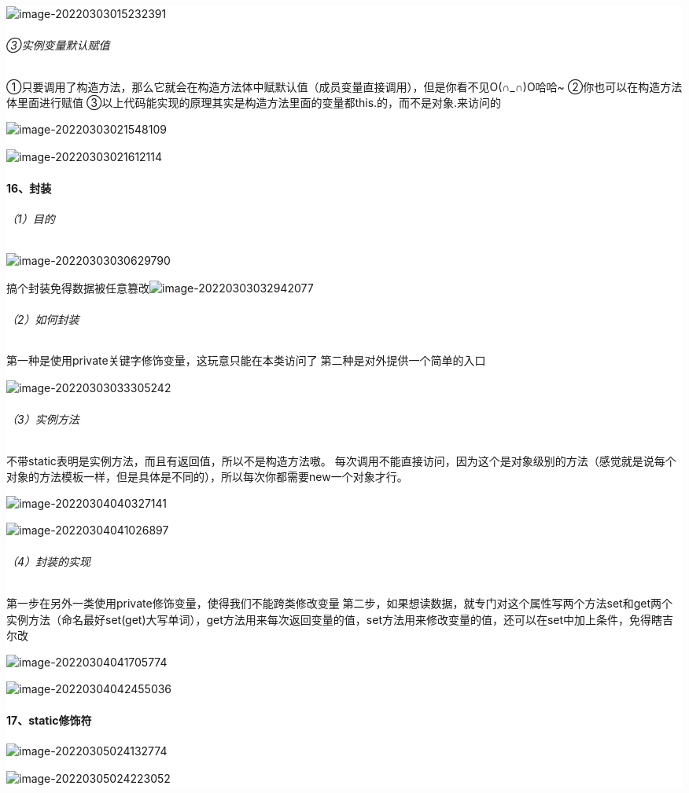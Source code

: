 ![image-20220303015232391](C:\Users\Lzo\AppData\Roaming\Typora\typora-user-images\image-20220303015232391.png)

###### ③实例变量默认赋值

①只要调用了构造方法，那么它就会在构造方法体中赋默认值（成员变量直接调用），但是你看不见O(∩_∩)O哈哈~
②你也可以在构造方法体里面进行赋值
③以上代码能实现的原理其实是构造方法里面的变量都this.的，而不是对象.来访问的

![image-20220303021548109](C:\Users\Lzo\AppData\Roaming\Typora\typora-user-images\image-20220303021548109.png)

![image-20220303021612114](C:\Users\Lzo\AppData\Roaming\Typora\typora-user-images\image-20220303021612114.png)

#### 16、封装

###### （1）目的

![image-20220303030629790](C:\Users\Lzo\AppData\Roaming\Typora\typora-user-images\image-20220303030629790.png)

搞个封装免得数据被任意篡改![image-20220303032942077](C:\Users\Lzo\AppData\Roaming\Typora\typora-user-images\image-20220303032942077.png)

###### （2）如何封装

第一种是使用private关键字修饰变量，这玩意只能在本类访问了
第二种是对外提供一个简单的入口

![image-20220303033305242](C:\Users\Lzo\AppData\Roaming\Typora\typora-user-images\image-20220303033305242.png)

###### （3）实例方法

不带static表明是实例方法，而且有返回值，所以不是构造方法嗷。
每次调用不能直接访问，因为这个是对象级别的方法（感觉就是说每个对象的方法模板一样，但是具体是不同的），所以每次你都需要new一个对象才行。

![image-20220304040327141](C:\Users\Lzo\AppData\Roaming\Typora\typora-user-images\image-20220304040327141.png)

![image-20220304041026897](C:\Users\Lzo\AppData\Roaming\Typora\typora-user-images\image-20220304041026897.png)

###### （4）封装的实现

第一步在另外一类使用private修饰变量，使得我们不能跨类修改变量
第二步，如果想读数据，就专门对这个属性写两个方法set和get两个实例方法（命名最好set(get)大写单词），get方法用来每次返回变量的值，set方法用来修改变量的值，还可以在set中加上条件，免得瞎吉尔改

![image-20220304041705774](C:\Users\Lzo\AppData\Roaming\Typora\typora-user-images\image-20220304041705774.png)

![image-20220304042455036](C:\Users\Lzo\AppData\Roaming\Typora\typora-user-images\image-20220304042455036.png)

#### 17、static修饰符

![image-20220305024132774](C:\Users\Lzo\AppData\Roaming\Typora\typora-user-images\image-20220305024132774.png)

![image-20220305024223052](C:\Users\Lzo\AppData\Roaming\Typora\typora-user-images\image-20220305024223052.png)
